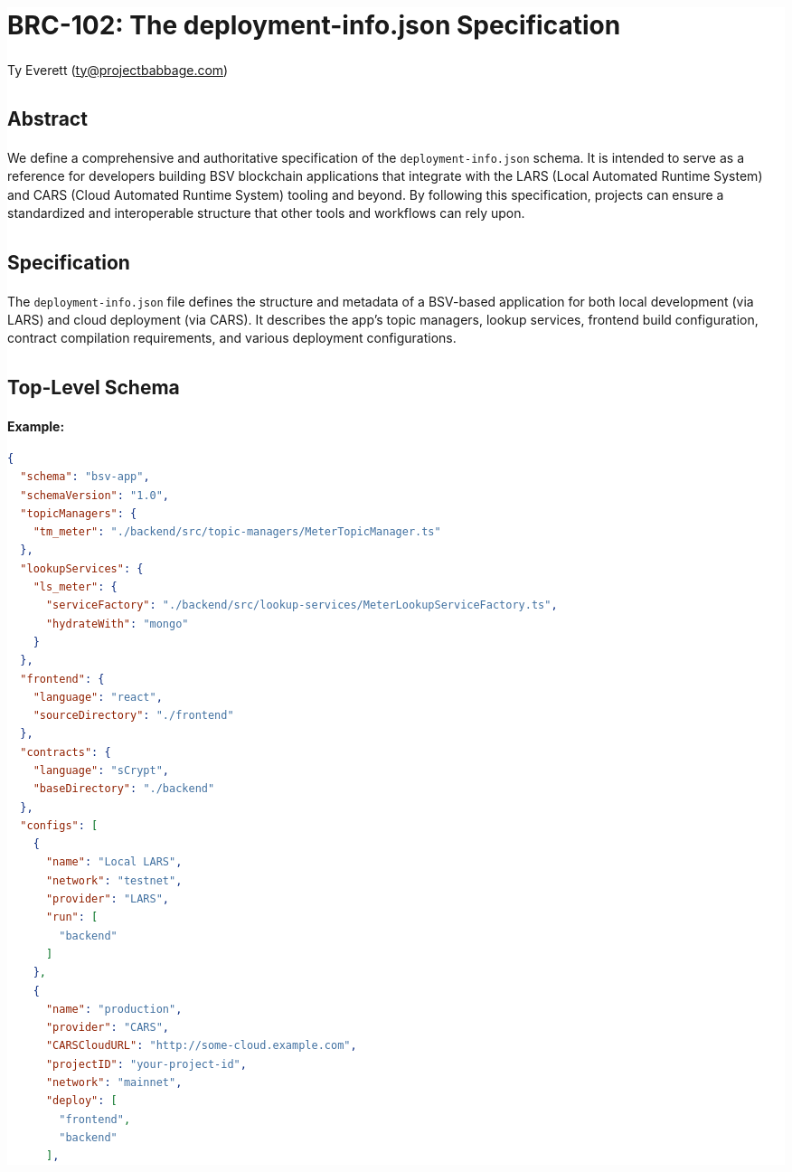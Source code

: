 # BRC-102: The deployment-info.json Specification

Ty Everett (ty@projectbabbage.com)

## Abstract

We define a comprehensive and authoritative specification of the `deployment-info.json` schema. It is intended to serve as a reference for developers building BSV blockchain applications that integrate with the LARS (Local Automated Runtime System) and CARS (Cloud Automated Runtime System) tooling and beyond. By following this specification, projects can ensure a standardized and interoperable structure that other tools and workflows can rely upon.

## Specification

The `deployment-info.json` file defines the structure and metadata of a BSV-based application for both local development (via LARS) and cloud deployment (via CARS). It describes the app’s topic managers, lookup services, frontend build configuration, contract compilation requirements, and various deployment configurations.

## Top-Level Schema

**Example:**
```json
{
  "schema": "bsv-app",
  "schemaVersion": "1.0",
  "topicManagers": {
    "tm_meter": "./backend/src/topic-managers/MeterTopicManager.ts"
  },
  "lookupServices": {
    "ls_meter": {
      "serviceFactory": "./backend/src/lookup-services/MeterLookupServiceFactory.ts",
      "hydrateWith": "mongo"
    }
  },
  "frontend": {
    "language": "react",
    "sourceDirectory": "./frontend"
  },
  "contracts": {
    "language": "sCrypt",
    "baseDirectory": "./backend"
  },
  "configs": [
    {
      "name": "Local LARS",
      "network": "testnet",
      "provider": "LARS",
      "run": [
        "backend"
      ]
    },
    {
      "name": "production",
      "provider": "CARS",
      "CARSCloudURL": "http://some-cloud.example.com",
      "projectID": "your-project-id",
      "network": "mainnet",
      "deploy": [
        "frontend",
        "backend"
      ],
```